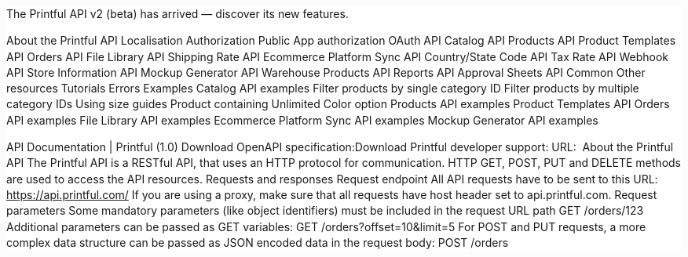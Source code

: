 The Printful API v2 (beta) has arrived — discover its new features.

About the Printful API
Localisation
Authorization
Public App authorization
OAuth API
Catalog API
Products API
Product Templates API
Orders API
File Library API
Shipping Rate API
Ecommerce Platform Sync API
Country/State Code API
Tax Rate API
Webhook API
Store Information API
Mockup Generator API
Warehouse Products API
Reports API
Approval Sheets API
Common
Other resources
Tutorials
Errors
Examples
Catalog API examples
Filter products by single category ID
Filter products by multiple category IDs
Using size guides
Product containing Unlimited Color option
Products API examples
Product Templates API
Orders API examples
File Library API examples
Ecommerce Platform Sync API examples
Mockup Generator API examples

API Documentation | Printful (1.0)
Download OpenAPI specification:Download
Printful developer support: URL: 
About the Printful API
The Printful API is a RESTful API, that uses an HTTP protocol for communication. HTTP GET, POST, PUT and DELETE methods are used to access the API resources.
Requests and responses
Request endpoint
All API requests have to be sent to this URL:
https://api.printful.com/
If you are using a proxy, make sure that all requests have host header set to api.printful.com.
Request parameters
Some mandatory parameters (like object identifiers) must be included in the request URL path
GET /orders/123
Additional parameters can be passed as GET variables:
GET /orders?offset=10&limit=5
For POST and PUT requests, a more complex data structure can be passed as JSON encoded data in the request body:
POST /orders
